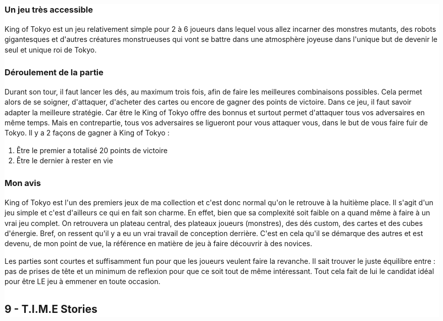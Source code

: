 ### Un jeu très accessible

King of Tokyo est un jeu relativement simple pour 2 à 6 joueurs dans lequel vous allez incarner des monstres mutants, des robots gigantesques et d'autres créatures monstrueuses qui vont se battre dans une atmosphère joyeuse dans l'unique but de devenir le seul et unique roi de Tokyo.

### Déroulement de la partie

Durant son tour, il faut lancer les dés, au maximum trois fois, afin de faire les meilleures combinaisons possibles.
Cela permet alors de se soigner, d'attaquer, d'acheter des cartes ou encore de gagner des points de victoire.
Dans ce jeu, il faut savoir adapter la meilleure stratégie.
Car être le King of Tokyo offre des bonnus et surtout permet d'attaquer tous vos adversaires en même temps.
Mais en contrepartie, tous vos adversaires se ligueront pour vous attaquer vous, dans le but de vous faire fuir de Tokyo.
Il y a 2 façons de gagner à King of Tokyo :

1. Être le premier a totalisé 20 points de victoire
2. Être le dernier à rester en vie

### Mon avis

King of Tokyo est l'un des premiers jeux de ma collection et c'est donc normal qu'on le retrouve à la huitième place.
Il s'agit d'un jeu simple et c'est d'ailleurs ce qui en fait son charme.
En effet, bien que sa complexité soit faible on a quand même à faire à un vrai jeu complet.
On retrouvera un plateau central, des plateaux joueurs (monstres), des dés custom, des cartes et des cubes d'énergie.
Bref, on ressent qu'il y a eu un vrai travail de conception derrière.
C'est en cela qu'il se démarque des autres et est devenu, de mon point de vue, la référence en matière de jeu à faire découvrir à des novices.

Les parties sont courtes et suffisamment fun pour que les joueurs veulent faire la revanche.
Il sait trouver le juste équilibre entre : pas de prises de tête et un minimum de reflexion pour que ce soit tout de même intéressant.
Tout cela fait de lui le candidat idéal pour être LE jeu à emmener en toute occasion.

## 9 - T.I.M.E Stories
